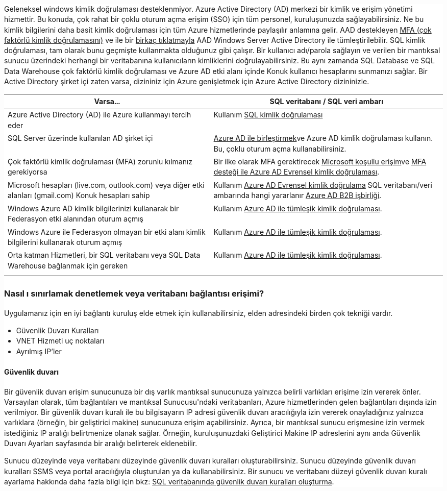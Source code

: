 Geleneksel windows kimlik doğrulaması desteklenmiyor. Azure Active Directory (AD) merkezi bir kimlik ve erişim yönetimi hizmettir. Bu konuda, çok rahat bir çoklu oturum açma erişim (SSO) için tüm personel, kuruluşunuzda sağlayabilirsiniz. Ne bu kimlik bilgilerini daha basit kimlik doğrulaması için tüm Azure hizmetlerinde paylaşılır anlamına gelir. AAD destekleyen [MFA (çok faktörlü kimlik doğrulamasını)](sql-database-ssms-mfa-authentication.md) ve ile bir [birkaç tıklatmayla](../active-directory/connect/active-directory-aadconnect-get-started-express.md) AAD Windows Server Active Directory ile tümleştirilebilir. SQL kimlik doğrulaması, tam olarak bunu geçmişte kullanmakta olduğunuz gibi çalışır. Bir kullanıcı adı/parola sağlayın ve verilen bir mantıksal sunucu üzerindeki herhangi bir veritabanına kullanıcıların kimliklerini doğrulayabilirsiniz. Bu aynı zamanda SQL Database ve SQL Data Warehouse çok faktörlü kimlik doğrulaması ve Azure AD etki alanı içinde Konuk kullanıcı hesaplarını sunmanızı sağlar. Bir Active Directory şirket içi zaten varsa, dizininiz için Azure genişletmek için Azure Active Directory dizininizle.

|**Varsa...**|**SQL veritabanı / SQL veri ambarı**|
|---|---|
|Azure Active Directory (AD) ile Azure kullanmayı tercih eder|Kullanım [SQL kimlik doğrulaması](sql-database-security-overview.md)|
|SQL Server üzerinde kullanılan AD şirket içi|[Azure AD ile birleştirmek](../active-directory/connect/active-directory-aadconnect.md)ve Azure AD kimlik doğrulaması kullanın. Bu, çoklu oturum açma kullanabilirsiniz.|
|Çok faktörlü kimlik doğrulaması (MFA) zorunlu kılmanız gerekiyorsa|Bir ilke olarak MFA gerektirecek [Microsoft koşullu erişim](sql-database-conditional-access.md)ve [MFA desteği ile Azure AD Evrensel kimlik doğrulaması](sql-database-ssms-mfa-authentication.md).|
|Microsoft hesapları (live.com, outlook.com) veya diğer etki alanları (gmail.com) Konuk hesapları sahip|Kullanım [Azure AD Evrensel kimlik doğrulama](sql-database-ssms-mfa-authentication.md) SQL veritabanı/veri ambarında hangi yararlanır [Azure AD B2B işbirliği](../active-directory/active-directory-b2b-what-is-azure-ad-b2b.md).|
|Windows Azure AD kimlik bilgilerinizi kullanarak bir Federasyon etki alanından oturum açmış|Kullanım [Azure AD ile tümleşik kimlik doğrulaması](sql-database-aad-authentication-configure.md).|
|Windows Azure ile Federasyon olmayan bir etki alanı kimlik bilgilerini kullanarak oturum açmış|Kullanım [Azure AD ile tümleşik kimlik doğrulaması](sql-database-aad-authentication-configure.md).|
|Orta katman Hizmetleri, bir SQL veritabanı veya SQL Data Warehouse bağlanmak için gereken|Kullanım [Azure AD ile tümleşik kimlik doğrulaması](sql-database-aad-authentication-configure.md).|
|||

### <a name="how-do-i-limit-or-control-connectivity-access-to-my-database"></a>Nasıl ı sınırlamak denetlemek veya veritabanı bağlantısı erişimi?
Uygulamanız için en iyi bağlantı kuruluş elde etmek için kullanabilirsiniz, elden adresindeki birden çok tekniği vardır. 
- Güvenlik Duvarı Kuralları
- VNET Hizmeti uç noktaları
- Ayrılmış IP’ler

#### <a name="firewall"></a>Güvenlik duvarı
Bir güvenlik duvarı erişim sunucunuza bir dış varlık mantıksal sunucunuza yalnızca belirli varlıkları erişime izin vererek önler. Varsayılan olarak, tüm bağlantıları ve mantıksal Sunucusu'ndaki veritabanları, Azure hizmetlerinden gelen bağlantıları dışında izin verilmiyor. Bir güvenlik duvarı kuralı ile bu bilgisayarın IP adresi güvenlik duvarı aracılığıyla izin vererek onayladığınız yalnızca varlıklara (örneğin, bir geliştirici makine) sunucunuza erişim açabilirsiniz. Ayrıca, bir mantıksal sunucu erişmesine izin vermek istediğiniz IP aralığı belirtmenize olanak sağlar. Örneğin, kuruluşunuzdaki Geliştirici Makine IP adreslerini aynı anda Güvenlik Duvarı Ayarları sayfasında bir aralığı belirterek eklenebilir. 

Sunucu düzeyinde veya veritabanı düzeyinde güvenlik duvarı kuralları oluşturabilirsiniz. Sunucu düzeyinde güvenlik duvarı kuralları SSMS veya portal aracılığıyla oluşturulan ya da kullanabilirsiniz. Bir sunucu ve veritabanı düzeyi güvenlik duvarı kuralı ayarlama hakkında daha fazla bilgi için bkz: [SQL veritabanında güvenlik duvarı kuralları oluşturma](sql-database-security-tutorial.md#create-a-server-level-firewall-rule-in-the-azure-portal).
